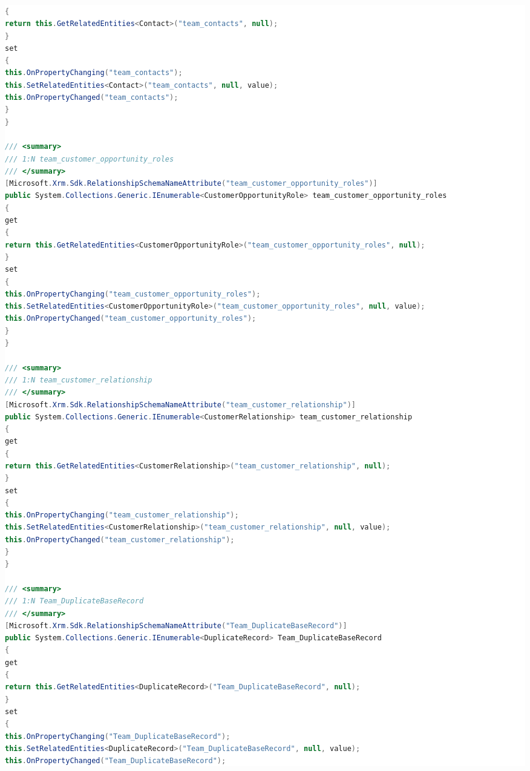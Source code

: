 ```csharp  
{  
return this.GetRelatedEntities<Contact>("team_contacts", null);  
}  
set  
{  
this.OnPropertyChanging("team_contacts");  
this.SetRelatedEntities<Contact>("team_contacts", null, value);  
this.OnPropertyChanged("team_contacts");  
}  
}  
  
/// <summary>  
/// 1:N team_customer_opportunity_roles  
/// </summary>  
[Microsoft.Xrm.Sdk.RelationshipSchemaNameAttribute("team_customer_opportunity_roles")]  
public System.Collections.Generic.IEnumerable<CustomerOpportunityRole> team_customer_opportunity_roles  
{  
get  
{  
return this.GetRelatedEntities<CustomerOpportunityRole>("team_customer_opportunity_roles", null);  
}  
set  
{  
this.OnPropertyChanging("team_customer_opportunity_roles");  
this.SetRelatedEntities<CustomerOpportunityRole>("team_customer_opportunity_roles", null, value);  
this.OnPropertyChanged("team_customer_opportunity_roles");  
}  
}  
  
/// <summary>  
/// 1:N team_customer_relationship  
/// </summary>  
[Microsoft.Xrm.Sdk.RelationshipSchemaNameAttribute("team_customer_relationship")]  
public System.Collections.Generic.IEnumerable<CustomerRelationship> team_customer_relationship  
{  
get  
{  
return this.GetRelatedEntities<CustomerRelationship>("team_customer_relationship", null);  
}  
set  
{  
this.OnPropertyChanging("team_customer_relationship");  
this.SetRelatedEntities<CustomerRelationship>("team_customer_relationship", null, value);  
this.OnPropertyChanged("team_customer_relationship");  
}  
}  
  
/// <summary>  
/// 1:N Team_DuplicateBaseRecord  
/// </summary>  
[Microsoft.Xrm.Sdk.RelationshipSchemaNameAttribute("Team_DuplicateBaseRecord")]  
public System.Collections.Generic.IEnumerable<DuplicateRecord> Team_DuplicateBaseRecord  
{  
get  
{  
return this.GetRelatedEntities<DuplicateRecord>("Team_DuplicateBaseRecord", null);  
}  
set  
{  
this.OnPropertyChanging("Team_DuplicateBaseRecord");  
this.SetRelatedEntities<DuplicateRecord>("Team_DuplicateBaseRecord", null, value);  
this.OnPropertyChanged("Team_DuplicateBaseRecord");  
```